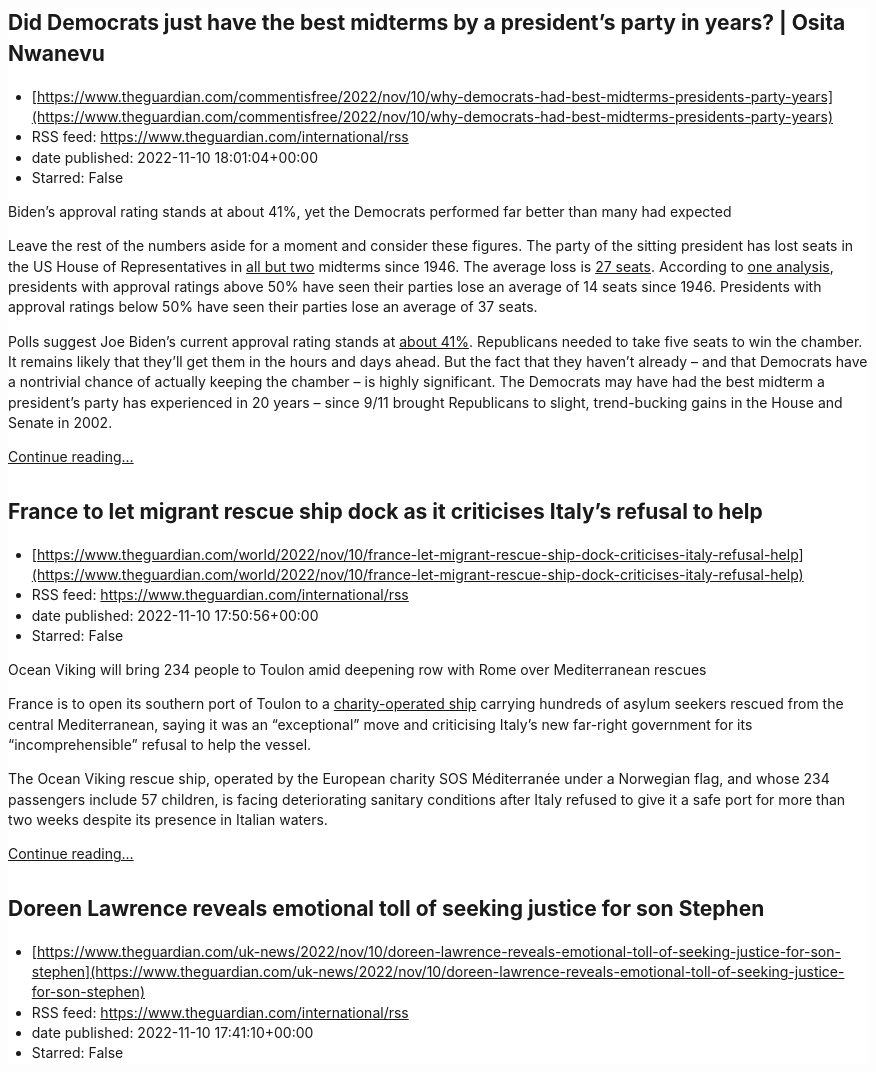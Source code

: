 ## Did Democrats just have the best midterms by a president’s party in years? | Osita Nwanevu
 - [https://www.theguardian.com/commentisfree/2022/nov/10/why-democrats-had-best-midterms-presidents-party-years](https://www.theguardian.com/commentisfree/2022/nov/10/why-democrats-had-best-midterms-presidents-party-years)
 - RSS feed: https://www.theguardian.com/international/rss
 - date published: 2022-11-10 18:01:04+00:00
 - Starred: False

<p>Biden’s approval rating stands at about 41%, yet the Democrats performed far better than many had expected</p><p>Leave the rest of the numbers aside for a moment and consider these figures. The party of the sitting president has lost seats in the US House of Representatives in <a href="https://www.vox.com/22899204/midterm-elections-president-biden-thermostatic-opinion">all but two</a> midterms since 1946. The average loss is <a href="https://gazette.com/government/midterm-elections-in-historical-perspective-cronin-and-loevy/article_dbcfb8a8-5568-11ed-830d-37d11589ad86.html">27 seats</a>. According to <a href="https://abcnews.go.com/Politics/economic-discontent-fuels-gop-hopes-midterms-draw-close/story?id=92679694&amp;cid=social_twitter_abcn">one analysis</a>, presidents with approval ratings above 50% have seen their parties lose an average of 14 seats since 1946. Presidents with approval ratings below 50% have seen their parties lose an average of 37 seats.</p><p>Polls suggest Joe Biden’s current approval rating stands at <a href="https://projects.fivethirtyeight.com/biden-approval-rating/">about 41%</a>. Republicans needed to take five seats to win the chamber. It remains likely that they’ll get them in the hours and days ahead. But the fact that they haven’t already ⁠– and that Democrats have a nontrivial chance of actually keeping the chamber ⁠– is highly significant. The Democrats may have had the best midterm a president’s party has experienced in 20 years ⁠– since 9/11 brought Republicans to slight, trend-bucking gains in the House and Senate in 2002.</p> <a href="https://www.theguardian.com/commentisfree/2022/nov/10/why-democrats-had-best-midterms-presidents-party-years">Continue reading...</a>

## France to let migrant rescue ship dock as it criticises Italy’s refusal to help
 - [https://www.theguardian.com/world/2022/nov/10/france-let-migrant-rescue-ship-dock-criticises-italy-refusal-help](https://www.theguardian.com/world/2022/nov/10/france-let-migrant-rescue-ship-dock-criticises-italy-refusal-help)
 - RSS feed: https://www.theguardian.com/international/rss
 - date published: 2022-11-10 17:50:56+00:00
 - Starred: False

<p>Ocean Viking will bring 234 people to Toulon amid deepening row with Rome over Mediterranean rescues</p><p>France is to open its southern port of Toulon to a <a href="https://www.theguardian.com/world/2022/nov/09/rescued-people-italian-waters-row-between-italy-france">charity-operated ship</a> carrying hundreds of asylum seekers rescued from the central Mediterranean, saying it was an “exceptional” move and criticising Italy’s new far-right government for its “incomprehensible” refusal to help the vessel.</p><p>The Ocean Viking rescue ship, operated by the European charity SOS Méditerranée under a Norwegian flag, and whose 234 passengers include 57 children, is facing deteriorating sanitary conditions after Italy refused to give it a safe port for more than two weeks despite its presence in Italian waters.</p> <a href="https://www.theguardian.com/world/2022/nov/10/france-let-migrant-rescue-ship-dock-criticises-italy-refusal-help">Continue reading...</a>

## Doreen Lawrence reveals emotional toll of seeking justice for son Stephen
 - [https://www.theguardian.com/uk-news/2022/nov/10/doreen-lawrence-reveals-emotional-toll-of-seeking-justice-for-son-stephen](https://www.theguardian.com/uk-news/2022/nov/10/doreen-lawrence-reveals-emotional-toll-of-seeking-justice-for-son-stephen)
 - RSS feed: https://www.theguardian.com/international/rss
 - date published: 2022-11-10 17:41:10+00:00
 - Starred: False
